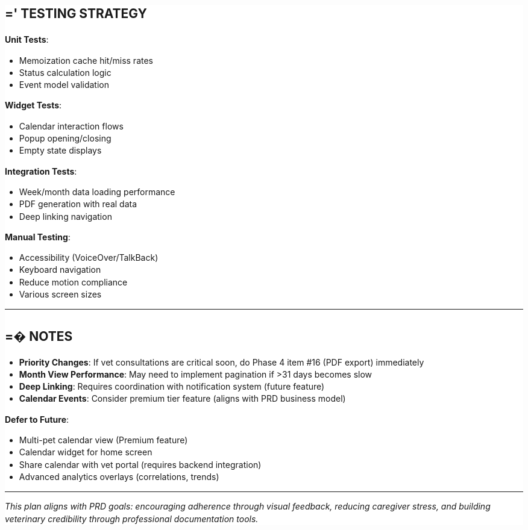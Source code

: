 
## =' TESTING STRATEGY

**Unit Tests**:
- Memoization cache hit/miss rates
- Status calculation logic
- Event model validation

**Widget Tests**:
- Calendar interaction flows
- Popup opening/closing
- Empty state displays

**Integration Tests**:
- Week/month data loading performance
- PDF generation with real data
- Deep linking navigation

**Manual Testing**:
- Accessibility (VoiceOver/TalkBack)
- Keyboard navigation
- Reduce motion compliance
- Various screen sizes

---

## =� NOTES

- **Priority Changes**: If vet consultations are critical soon, do Phase 4 item #16 (PDF export) immediately
- **Month View Performance**: May need to implement pagination if >31 days becomes slow
- **Deep Linking**: Requires coordination with notification system (future feature)
- **Calendar Events**: Consider premium tier feature (aligns with PRD business model)

**Defer to Future**:
- Multi-pet calendar view (Premium feature)
- Calendar widget for home screen
- Share calendar with vet portal (requires backend integration)
- Advanced analytics overlays (correlations, trends)

---

*This plan aligns with PRD goals: encouraging adherence through visual feedback, reducing caregiver stress, and building veterinary credibility through professional documentation tools.*
